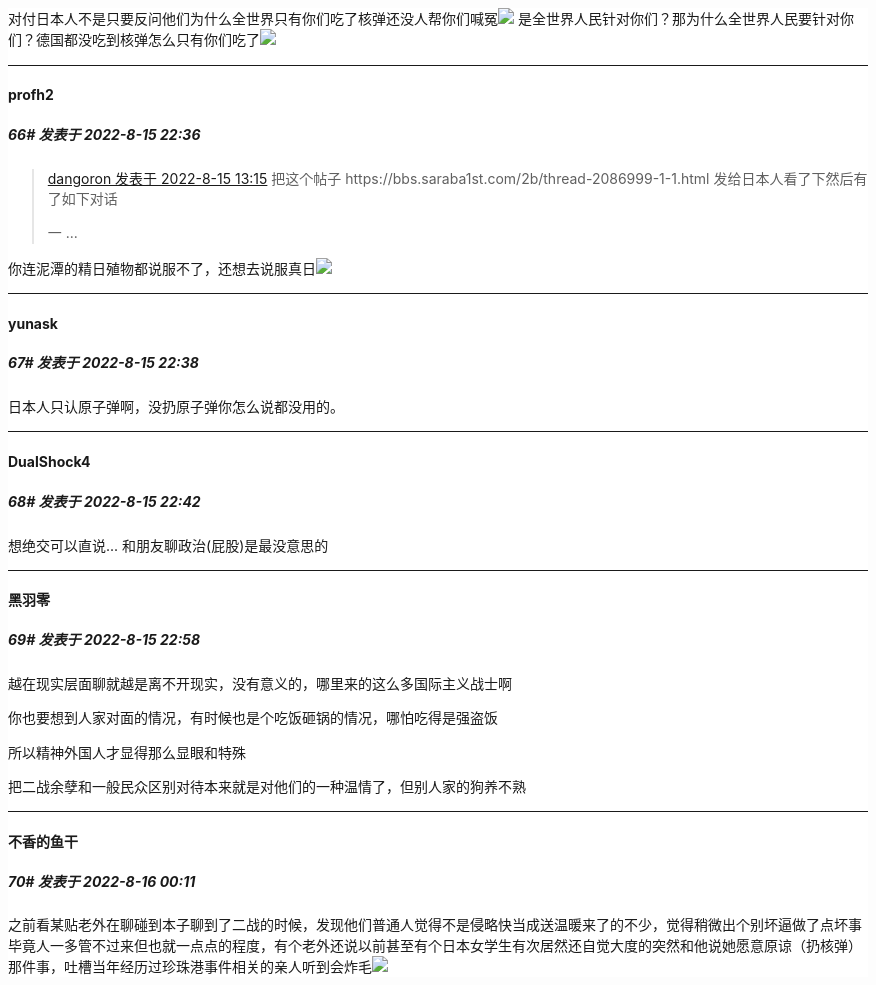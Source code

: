 对付日本人不是只要反问他们为什么全世界只有你们吃了核弹还没人帮你们喊冤<img src="https://static.saraba1st.com/image/smiley/face2017/065.png" referrerpolicy="no-referrer">
是全世界人民针对你们？那为什么全世界人民要针对你们？德国都没吃到核弹怎么只有你们吃了<img src="https://static.saraba1st.com/image/smiley/face2017/065.png" referrerpolicy="no-referrer">

*****

####  profh2  
##### 66#       发表于 2022-8-15 22:36

<blockquote><a href="httphttps://bbs.saraba1st.com/2b/forum.php?mod=redirect&amp;goto=findpost&amp;pid=57074010&amp;ptid=2087027" target="_blank">dangoron 发表于 2022-8-15 13:15</a>
把这个帖子 https://bbs.saraba1st.com/2b/thread-2086999-1-1.html 发给日本人看了下然后有了如下对话

一 ...</blockquote>
你连泥潭的精日殖物都说服不了，还想去说服真日<img src="https://static.saraba1st.com/image/smiley/face2017/067.png" referrerpolicy="no-referrer">

*****

####  yunask  
##### 67#       发表于 2022-8-15 22:38

日本人只认原子弹啊，没扔原子弹你怎么说都没用的。



*****

####  DualShock4  
##### 68#       发表于 2022-8-15 22:42

想绝交可以直说... 和朋友聊政治(屁股)是最没意思的



*****

####  黑羽零  
##### 69#       发表于 2022-8-15 22:58

越在现实层面聊就越是离不开现实，没有意义的，哪里来的这么多国际主义战士啊

你也要想到人家对面的情况，有时候也是个吃饭砸锅的情况，哪怕吃得是强盗饭

所以精神外国人才显得那么显眼和特殊

把二战余孽和一般民众区别对待本来就是对他们的一种温情了，但别人家的狗养不熟



*****

####  不香的鱼干  
##### 70#       发表于 2022-8-16 00:11

之前看某贴老外在聊碰到本子聊到了二战的时候，发现他们普通人觉得不是侵略快当成送温暖来了的不少，觉得稍微出个别坏逼做了点坏事毕竟人一多管不过来但也就一点点的程度，有个老外还说以前甚至有个日本女学生有次居然还自觉大度的突然和他说她愿意原谅（扔核弹）那件事，吐槽当年经历过珍珠港事件相关的亲人听到会炸毛<img src="https://static.saraba1st.com/image/smiley/face2017/001.png" referrerpolicy="no-referrer">

